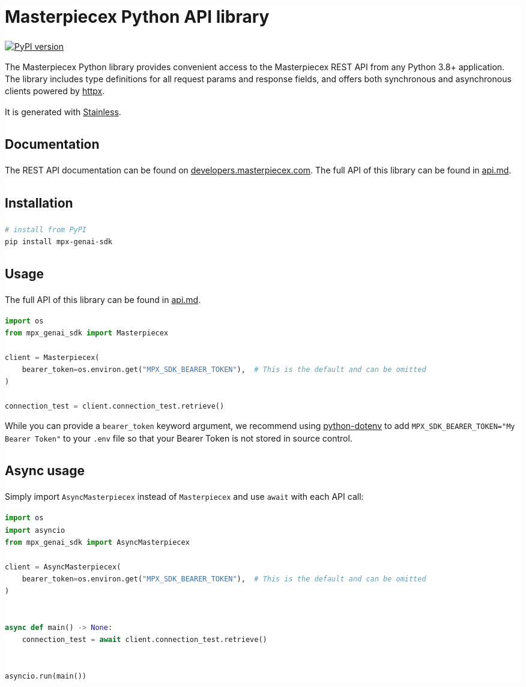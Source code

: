 # Masterpiecex Python API library


[![PyPI version](https://img.shields.io/pypi/v/mpx-genai-sdk.svg?label=pypi%20(stable))](https://pypi.org/project/mpx-genai-sdk/)

The Masterpiecex Python library provides convenient access to the Masterpiecex REST API from any Python 3.8+
application. The library includes type definitions for all request params and response fields,
and offers both synchronous and asynchronous clients powered by [httpx](https://github.com/encode/httpx).

It is generated with [Stainless](https://www.stainless.com/).

## Documentation

The REST API documentation can be found on [developers.masterpiecex.com](https://developers.masterpiecex.com/docs). The full API of this library can be found in [api.md](api.md).

## Installation

```sh
# install from PyPI
pip install mpx-genai-sdk
```

## Usage

The full API of this library can be found in [api.md](api.md).

```python
import os
from mpx_genai_sdk import Masterpiecex

client = Masterpiecex(
    bearer_token=os.environ.get("MPX_SDK_BEARER_TOKEN"),  # This is the default and can be omitted
)

connection_test = client.connection_test.retrieve()
```

While you can provide a `bearer_token` keyword argument,
we recommend using [python-dotenv](https://pypi.org/project/python-dotenv/)
to add `MPX_SDK_BEARER_TOKEN="My Bearer Token"` to your `.env` file
so that your Bearer Token is not stored in source control.

## Async usage

Simply import `AsyncMasterpiecex` instead of `Masterpiecex` and use `await` with each API call:

```python
import os
import asyncio
from mpx_genai_sdk import AsyncMasterpiecex

client = AsyncMasterpiecex(
    bearer_token=os.environ.get("MPX_SDK_BEARER_TOKEN"),  # This is the default and can be omitted
)


async def main() -> None:
    connection_test = await client.connection_test.retrieve()


asyncio.run(main())
```